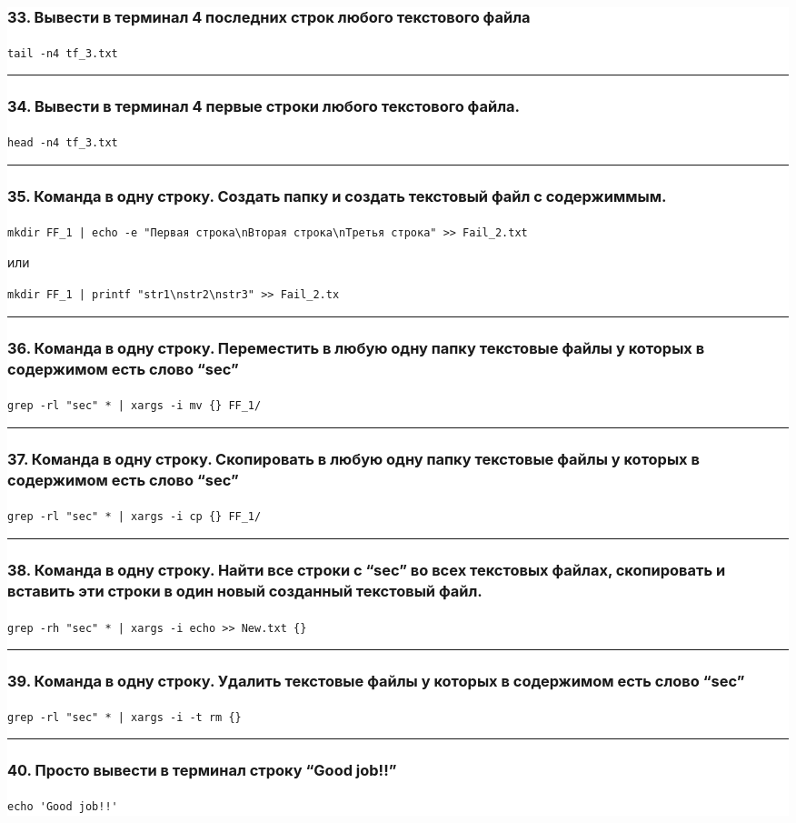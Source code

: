  ### 33. Вывести в терминал 4 последних строк любого текстового файла
 ```
 tail -n4 tf_3.txt
 ```
 ***
 
 ### 34. Вывести в терминал 4 первые строки любого текстового файла.
 ```
 head -n4 tf_3.txt
 ```
 ***
 
 ### 35. Команда в одну строку. Создать папку и создать текстовый файл с содержиммым.
 ```
 mkdir FF_1 | echo -e "Первая строка\nВторая строка\nТретья строка" >> Fail_2.txt
 ```
 или
 
 ```
 mkdir FF_1 | printf "str1\nstr2\nstr3" >> Fail_2.tx
 ```
 ***
 
 ### 36. Команда в одну строку. Переместить в любую одну папку текстовые файлы у которых в содержимом есть слово “sec”
 ```
 grep -rl "sec" * | xargs -i mv {} FF_1/
 ```
 ***
 
 ### 37. Команда в одну строку. Скопировать в любую одну папку текстовые файлы у которых в содержимом есть слово “sec”
 ```
 grep -rl "sec" * | xargs -i cp {} FF_1/
 ```
 ***
 ### 38. Команда в одну строку. Найти все строки c “sec” во всех текстовых файлах, скопировать и вставить эти строки в один новый созданный текстовый файл.
 ```
 grep -rh "sec" * | xargs -i echo >> New.txt {}
 ```
 ***
 
 ### 39. Команда в одну строку. Удалить текстовые файлы у которых в содержимом есть слово “sec”
 ```
 grep -rl "sec" * | xargs -i -t rm {}
 ```
 ***
 
 ### 40. Просто вывести в терминал строку “Good job!!”
 ```
 echo 'Good job!!'
 ```
